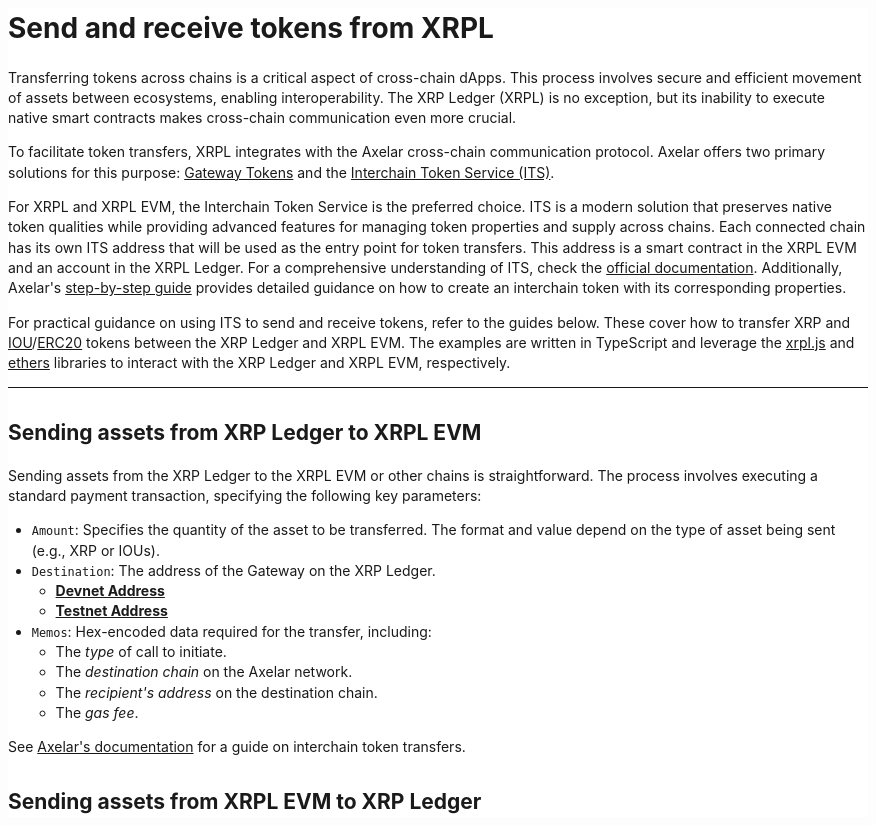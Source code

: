 # Send and receive tokens from XRPL

Transferring tokens across chains is a critical aspect of cross-chain dApps. This process involves secure and efficient movement of assets between ecosystems, enabling interoperability. The XRP Ledger (XRPL) is no exception, but its inability to execute native smart contracts makes cross-chain communication even more crucial.

To facilitate token transfers, XRPL integrates with the Axelar cross-chain communication protocol. Axelar offers two primary solutions for this purpose: [Gateway Tokens](https://docs.axelar.dev/dev/general-message-passing/gmp-tokens-with-messages/) and the [Interchain Token Service (ITS)](https://docs.axelar.dev/dev/send-tokens/interchain-tokens/intro/).

For XRPL and XRPL EVM, the Interchain Token Service is the preferred choice. ITS is a modern solution that preserves native token qualities while providing advanced features for managing token properties and supply across chains. Each connected chain has its own ITS address that will be used as the entry point for token transfers. This address is a smart contract in the XRPL EVM and an account in the XRPL Ledger. For a comprehensive understanding of ITS, check the [official documentation](https://docs.axelar.dev/dev/send-tokens/interchain-tokens/intro/). Additionally, Axelar's [step-by-step guide](https://docs.axelar.dev/dev/send-tokens/interchain-tokens/developer-guides/programmatically-create-a-token/) provides detailed guidance on how to create an interchain token with its corresponding properties.

For practical guidance on using ITS to send and receive tokens, refer to the guides below. These cover how to transfer XRP and [IOU](https://xrpl.org/docs/concepts/tokens/fungible-tokens)/[ERC20](https://docs.openzeppelin.com/contracts/4.x/erc20) tokens between the XRP Ledger and XRPL EVM. The examples are written in TypeScript and leverage the [xrpl.js](https://js.xrpl.org/index.html) and [ethers](https://docs.ethers.org/v6/) libraries to interact with the XRP Ledger and XRPL EVM, respectively.

---

## Sending assets from XRP Ledger to XRPL EVM

Sending assets from the XRP Ledger to the XRPL EVM or other chains is straightforward. The process involves executing a standard payment transaction, specifying the following key parameters:

- `Amount`: Specifies the quantity of the asset to be transferred. The format and value depend on the type of asset being sent (e.g., XRP or IOUs).
- `Destination`: The address of the Gateway on the XRP Ledger.
  - [**Devnet Address**](https://github.com/axelarnetwork/axelar-contract-deployments/blob/main/axelar-chains-config/info/devnet-amplifier.json#L985)
  - [**Testnet Address**](https://github.com/axelarnetwork/axelar-contract-deployments/blob/main/axelar-chains-config/info/testnet.json#L2603)
- `Memos`: Hex-encoded data required for the transfer, including:
  - The _type_ of call to initiate.
  - The _destination chain_ on the Axelar network.
  - The _recipient's address_ on the destination chain.
  - The _gas fee_.

See [Axelar's documentation](https://github.com/axelarnetwork/axelar-contract-deployments/tree/main/xrpl#contract-interactions) for a guide on interchain token transfers.

## Sending assets from XRPL EVM to XRP Ledger
